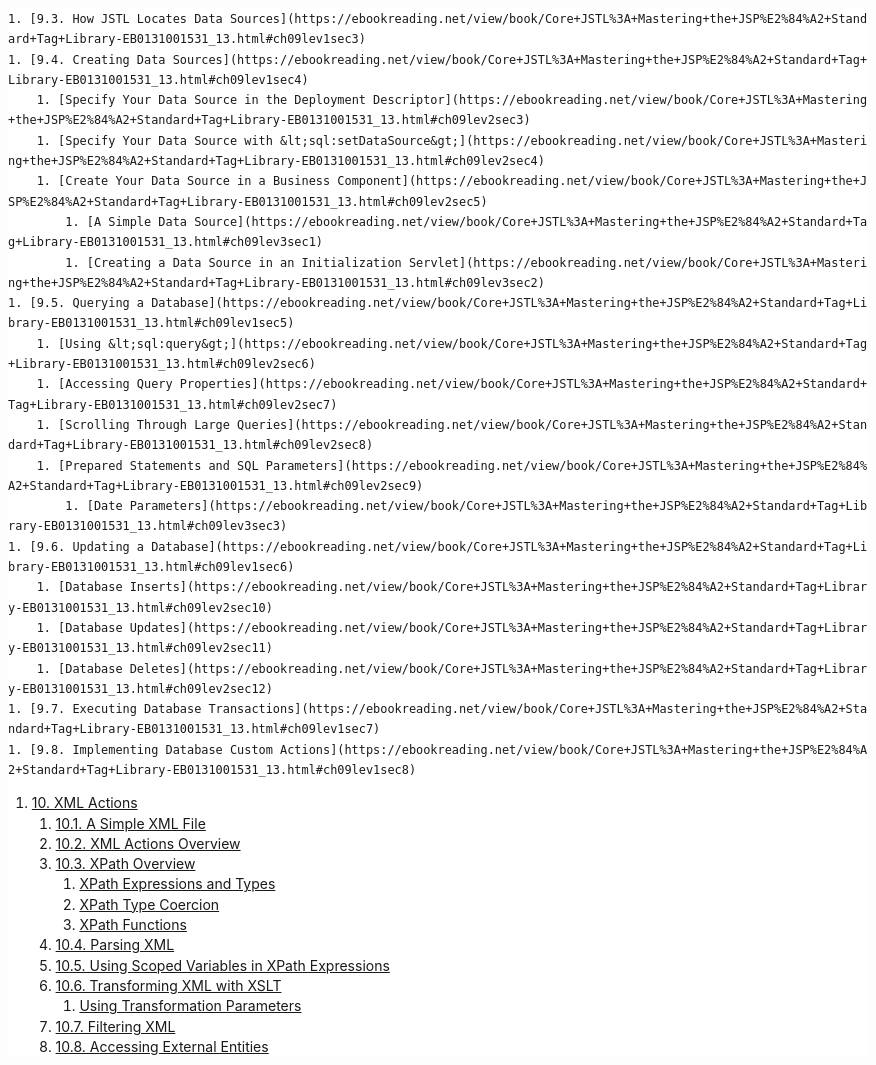     1. [9.3. How JSTL Locates Data Sources](https://ebookreading.net/view/book/Core+JSTL%3A+Mastering+the+JSP%E2%84%A2+Standard+Tag+Library-EB0131001531_13.html#ch09lev1sec3)
    1. [9.4. Creating Data Sources](https://ebookreading.net/view/book/Core+JSTL%3A+Mastering+the+JSP%E2%84%A2+Standard+Tag+Library-EB0131001531_13.html#ch09lev1sec4)
        1. [Specify Your Data Source in the Deployment Descriptor](https://ebookreading.net/view/book/Core+JSTL%3A+Mastering+the+JSP%E2%84%A2+Standard+Tag+Library-EB0131001531_13.html#ch09lev2sec3)
        1. [Specify Your Data Source with &lt;sql:setDataSource&gt;](https://ebookreading.net/view/book/Core+JSTL%3A+Mastering+the+JSP%E2%84%A2+Standard+Tag+Library-EB0131001531_13.html#ch09lev2sec4)
        1. [Create Your Data Source in a Business Component](https://ebookreading.net/view/book/Core+JSTL%3A+Mastering+the+JSP%E2%84%A2+Standard+Tag+Library-EB0131001531_13.html#ch09lev2sec5)
            1. [A Simple Data Source](https://ebookreading.net/view/book/Core+JSTL%3A+Mastering+the+JSP%E2%84%A2+Standard+Tag+Library-EB0131001531_13.html#ch09lev3sec1)
            1. [Creating a Data Source in an Initialization Servlet](https://ebookreading.net/view/book/Core+JSTL%3A+Mastering+the+JSP%E2%84%A2+Standard+Tag+Library-EB0131001531_13.html#ch09lev3sec2)
    1. [9.5. Querying a Database](https://ebookreading.net/view/book/Core+JSTL%3A+Mastering+the+JSP%E2%84%A2+Standard+Tag+Library-EB0131001531_13.html#ch09lev1sec5)
        1. [Using &lt;sql:query&gt;](https://ebookreading.net/view/book/Core+JSTL%3A+Mastering+the+JSP%E2%84%A2+Standard+Tag+Library-EB0131001531_13.html#ch09lev2sec6)
        1. [Accessing Query Properties](https://ebookreading.net/view/book/Core+JSTL%3A+Mastering+the+JSP%E2%84%A2+Standard+Tag+Library-EB0131001531_13.html#ch09lev2sec7)
        1. [Scrolling Through Large Queries](https://ebookreading.net/view/book/Core+JSTL%3A+Mastering+the+JSP%E2%84%A2+Standard+Tag+Library-EB0131001531_13.html#ch09lev2sec8)
        1. [Prepared Statements and SQL Parameters](https://ebookreading.net/view/book/Core+JSTL%3A+Mastering+the+JSP%E2%84%A2+Standard+Tag+Library-EB0131001531_13.html#ch09lev2sec9)
            1. [Date Parameters](https://ebookreading.net/view/book/Core+JSTL%3A+Mastering+the+JSP%E2%84%A2+Standard+Tag+Library-EB0131001531_13.html#ch09lev3sec3)
    1. [9.6. Updating a Database](https://ebookreading.net/view/book/Core+JSTL%3A+Mastering+the+JSP%E2%84%A2+Standard+Tag+Library-EB0131001531_13.html#ch09lev1sec6)
        1. [Database Inserts](https://ebookreading.net/view/book/Core+JSTL%3A+Mastering+the+JSP%E2%84%A2+Standard+Tag+Library-EB0131001531_13.html#ch09lev2sec10)
        1. [Database Updates](https://ebookreading.net/view/book/Core+JSTL%3A+Mastering+the+JSP%E2%84%A2+Standard+Tag+Library-EB0131001531_13.html#ch09lev2sec11)
        1. [Database Deletes](https://ebookreading.net/view/book/Core+JSTL%3A+Mastering+the+JSP%E2%84%A2+Standard+Tag+Library-EB0131001531_13.html#ch09lev2sec12)
    1. [9.7. Executing Database Transactions](https://ebookreading.net/view/book/Core+JSTL%3A+Mastering+the+JSP%E2%84%A2+Standard+Tag+Library-EB0131001531_13.html#ch09lev1sec7)
    1. [9.8. Implementing Database Custom Actions](https://ebookreading.net/view/book/Core+JSTL%3A+Mastering+the+JSP%E2%84%A2+Standard+Tag+Library-EB0131001531_13.html#ch09lev1sec8)
1. [10. XML Actions](https://ebookreading.net/view/book/Core+JSTL%3A+Mastering+the+JSP%E2%84%A2+Standard+Tag+Library-EB0131001531_14.html)
    1. [10.1. A Simple XML File](https://ebookreading.net/view/book/Core+JSTL%3A+Mastering+the+JSP%E2%84%A2+Standard+Tag+Library-EB0131001531_14.html#ch10lev1sec1)
    1. [10.2. XML Actions Overview](https://ebookreading.net/view/book/Core+JSTL%3A+Mastering+the+JSP%E2%84%A2+Standard+Tag+Library-EB0131001531_14.html#ch10lev1sec2)
    1. [10.3. XPath Overview](https://ebookreading.net/view/book/Core+JSTL%3A+Mastering+the+JSP%E2%84%A2+Standard+Tag+Library-EB0131001531_14.html#ch10lev1sec3)
        1. [XPath Expressions and Types](https://ebookreading.net/view/book/Core+JSTL%3A+Mastering+the+JSP%E2%84%A2+Standard+Tag+Library-EB0131001531_14.html#ch10lev2sec1)
        1. [XPath Type Coercion](https://ebookreading.net/view/book/Core+JSTL%3A+Mastering+the+JSP%E2%84%A2+Standard+Tag+Library-EB0131001531_14.html#ch10lev2sec2)
        1. [XPath Functions](https://ebookreading.net/view/book/Core+JSTL%3A+Mastering+the+JSP%E2%84%A2+Standard+Tag+Library-EB0131001531_14.html#ch10lev2sec3)
    1. [10.4. Parsing XML](https://ebookreading.net/view/book/Core+JSTL%3A+Mastering+the+JSP%E2%84%A2+Standard+Tag+Library-EB0131001531_14.html#ch10lev1sec4)
    1. [10.5. Using Scoped Variables in XPath Expressions](https://ebookreading.net/view/book/Core+JSTL%3A+Mastering+the+JSP%E2%84%A2+Standard+Tag+Library-EB0131001531_14.html#ch10lev1sec5)
    1. [10.6. Transforming XML with XSLT](https://ebookreading.net/view/book/Core+JSTL%3A+Mastering+the+JSP%E2%84%A2+Standard+Tag+Library-EB0131001531_14.html#ch10lev1sec6)
        1. [Using Transformation Parameters](https://ebookreading.net/view/book/Core+JSTL%3A+Mastering+the+JSP%E2%84%A2+Standard+Tag+Library-EB0131001531_14.html#ch10lev2sec4)
    1. [10.7. Filtering XML](https://ebookreading.net/view/book/Core+JSTL%3A+Mastering+the+JSP%E2%84%A2+Standard+Tag+Library-EB0131001531_14.html#ch10lev1sec7)
    1. [10.8. Accessing External Entities](https://ebookreading.net/view/book/Core+JSTL%3A+Mastering+the+JSP%E2%84%A2+Standard+Tag+Library-EB0131001531_14.html#ch10lev1sec8)